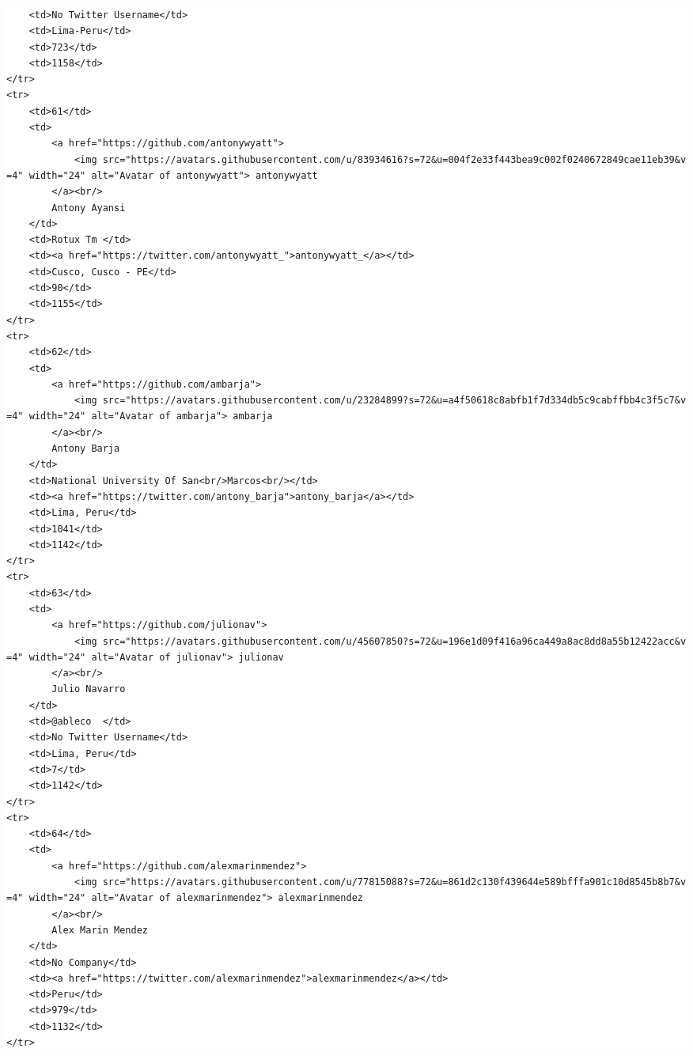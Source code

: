 		<td>No Twitter Username</td>
		<td>Lima-Peru</td>
		<td>723</td>
		<td>1158</td>
	</tr>
	<tr>
		<td>61</td>
		<td>
			<a href="https://github.com/antonywyatt">
				<img src="https://avatars.githubusercontent.com/u/83934616?s=72&u=004f2e33f443bea9c002f0240672849cae11eb39&v=4" width="24" alt="Avatar of antonywyatt"> antonywyatt
			</a><br/>
			Antony Ayansi
		</td>
		<td>Rotux Tm </td>
		<td><a href="https://twitter.com/antonywyatt_">antonywyatt_</a></td>
		<td>Cusco, Cusco - PE</td>
		<td>90</td>
		<td>1155</td>
	</tr>
	<tr>
		<td>62</td>
		<td>
			<a href="https://github.com/ambarja">
				<img src="https://avatars.githubusercontent.com/u/23284899?s=72&u=a4f50618c8abfb1f7d334db5c9cabffbb4c3f5c7&v=4" width="24" alt="Avatar of ambarja"> ambarja
			</a><br/>
			Antony Barja 
		</td>
		<td>National University Of San<br/>Marcos<br/></td>
		<td><a href="https://twitter.com/antony_barja">antony_barja</a></td>
		<td>Lima, Peru</td>
		<td>1041</td>
		<td>1142</td>
	</tr>
	<tr>
		<td>63</td>
		<td>
			<a href="https://github.com/julionav">
				<img src="https://avatars.githubusercontent.com/u/45607850?s=72&u=196e1d09f416a96ca449a8ac8dd8a55b12422acc&v=4" width="24" alt="Avatar of julionav"> julionav
			</a><br/>
			Julio Navarro
		</td>
		<td>@ableco  </td>
		<td>No Twitter Username</td>
		<td>Lima, Peru</td>
		<td>7</td>
		<td>1142</td>
	</tr>
	<tr>
		<td>64</td>
		<td>
			<a href="https://github.com/alexmarinmendez">
				<img src="https://avatars.githubusercontent.com/u/77815088?s=72&u=861d2c130f439644e589bfffa901c10d8545b8b7&v=4" width="24" alt="Avatar of alexmarinmendez"> alexmarinmendez
			</a><br/>
			Alex Marin Mendez
		</td>
		<td>No Company</td>
		<td><a href="https://twitter.com/alexmarinmendez">alexmarinmendez</a></td>
		<td>Peru</td>
		<td>979</td>
		<td>1132</td>
	</tr>